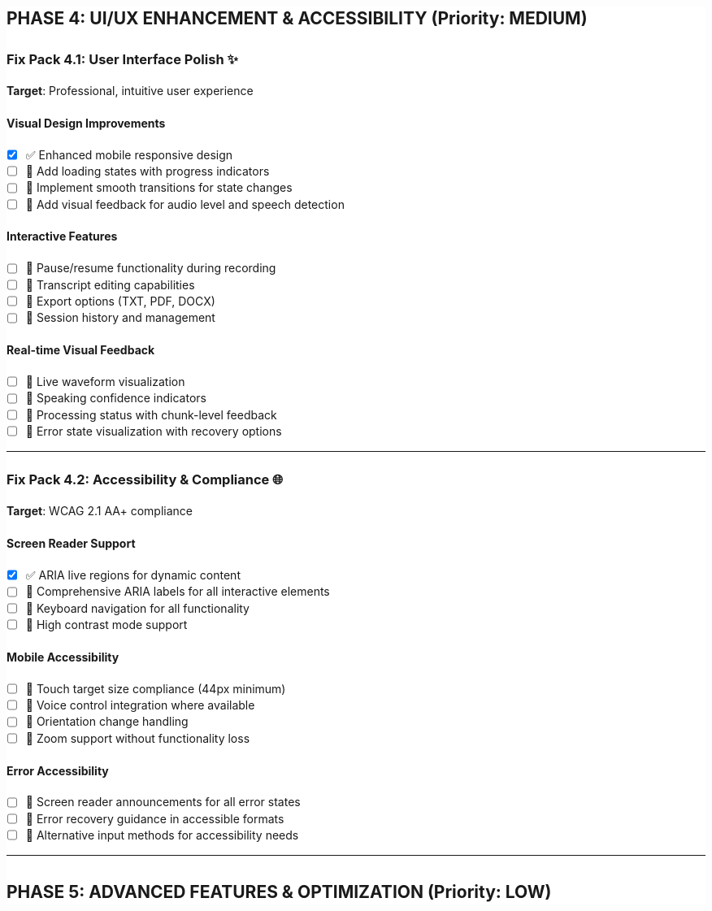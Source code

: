 
## PHASE 4: UI/UX ENHANCEMENT & ACCESSIBILITY (Priority: MEDIUM)

### Fix Pack 4.1: User Interface Polish ✨
**Target**: Professional, intuitive user experience

#### Visual Design Improvements
- [x] ✅ Enhanced mobile responsive design
- [ ] 🎨 Add loading states with progress indicators
- [ ] 🎨 Implement smooth transitions for state changes
- [ ] 🎨 Add visual feedback for audio level and speech detection

#### Interactive Features
- [ ] 🔧 Pause/resume functionality during recording
- [ ] 🔧 Transcript editing capabilities
- [ ] 🔧 Export options (TXT, PDF, DOCX)
- [ ] 🔧 Session history and management

#### Real-time Visual Feedback
- [ ] 🎨 Live waveform visualization
- [ ] 🎨 Speaking confidence indicators
- [ ] 🎨 Processing status with chunk-level feedback
- [ ] 🎨 Error state visualization with recovery options

---

### Fix Pack 4.2: Accessibility & Compliance 🌐
**Target**: WCAG 2.1 AA+ compliance

#### Screen Reader Support
- [x] ✅ ARIA live regions for dynamic content
- [ ] 🔧 Comprehensive ARIA labels for all interactive elements
- [ ] 🔧 Keyboard navigation for all functionality
- [ ] 🔧 High contrast mode support

#### Mobile Accessibility
- [ ] 📱 Touch target size compliance (44px minimum)
- [ ] 📱 Voice control integration where available
- [ ] 📱 Orientation change handling
- [ ] 📱 Zoom support without functionality loss

#### Error Accessibility
- [ ] 🔧 Screen reader announcements for all error states
- [ ] 🔧 Error recovery guidance in accessible formats
- [ ] 🔧 Alternative input methods for accessibility needs

---

## PHASE 5: ADVANCED FEATURES & OPTIMIZATION (Priority: LOW)
